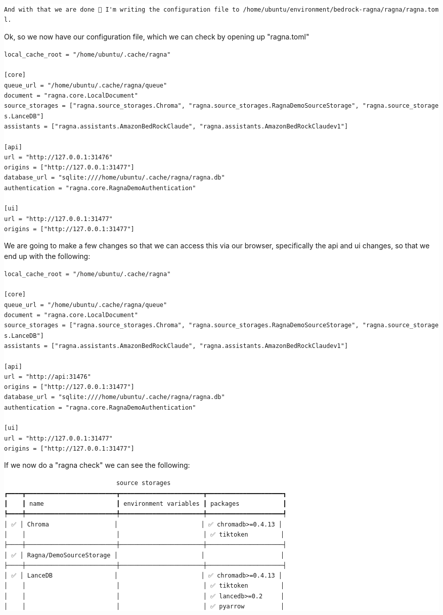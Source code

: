 ```
And with that we are done 🎉 I'm writing the configuration file to /home/ubuntu/environment/bedrock-ragna/ragna/ragna.toml.
```

Ok, so we now have our configuration file, which we can check by opening up "ragna.toml"

```
local_cache_root = "/home/ubuntu/.cache/ragna"

[core]
queue_url = "/home/ubuntu/.cache/ragna/queue"
document = "ragna.core.LocalDocument"
source_storages = ["ragna.source_storages.Chroma", "ragna.source_storages.RagnaDemoSourceStorage", "ragna.source_storages.LanceDB"]
assistants = ["ragna.assistants.AmazonBedRockClaude", "ragna.assistants.AmazonBedRockClaudev1"]

[api]
url = "http://127.0.0.1:31476"
origins = ["http://127.0.0.1:31477"]
database_url = "sqlite:////home/ubuntu/.cache/ragna/ragna.db"
authentication = "ragna.core.RagnaDemoAuthentication"

[ui]
url = "http://127.0.0.1:31477"
origins = ["http://127.0.0.1:31477"]
```

We are going to make a few changes so that we can access this via our browser, specifically the api and ui changes, so that we end up with the following:

```
local_cache_root = "/home/ubuntu/.cache/ragna"

[core]
queue_url = "/home/ubuntu/.cache/ragna/queue"
document = "ragna.core.LocalDocument"
source_storages = ["ragna.source_storages.Chroma", "ragna.source_storages.RagnaDemoSourceStorage", "ragna.source_storages.LanceDB"]
assistants = ["ragna.assistants.AmazonBedRockClaude", "ragna.assistants.AmazonBedRockClaudev1"]

[api]
url = "http://api:31476"
origins = ["http://127.0.0.1:31477"]
database_url = "sqlite:////home/ubuntu/.cache/ragna/ragna.db"
authentication = "ragna.core.RagnaDemoAuthentication"

[ui]
url = "http://127.0.0.1:31477"
origins = ["http://127.0.0.1:31477"]
```

If we now do a "ragna check" we can see the following:

```
                               source storages                                
┏━━━━┳━━━━━━━━━━━━━━━━━━━━━━━━━┳━━━━━━━━━━━━━━━━━━━━━━━┳━━━━━━━━━━━━━━━━━━━━━┓
┃    ┃ name                    ┃ environment variables ┃ packages            ┃
┡━━━━╇━━━━━━━━━━━━━━━━━━━━━━━━━╇━━━━━━━━━━━━━━━━━━━━━━━╇━━━━━━━━━━━━━━━━━━━━━┩
│ ✅ │ Chroma                  │                       │ ✅ chromadb>=0.4.13 │
│    │                         │                       │ ✅ tiktoken         │
├────┼─────────────────────────┼───────────────────────┼─────────────────────┤
│ ✅ │ Ragna/DemoSourceStorage │                       │                     │
├────┼─────────────────────────┼───────────────────────┼─────────────────────┤
│ ✅ │ LanceDB                 │                       │ ✅ chromadb>=0.4.13 │
│    │                         │                       │ ✅ tiktoken         │
│    │                         │                       │ ✅ lancedb>=0.2     │
│    │                         │                       │ ✅ pyarrow          │
```